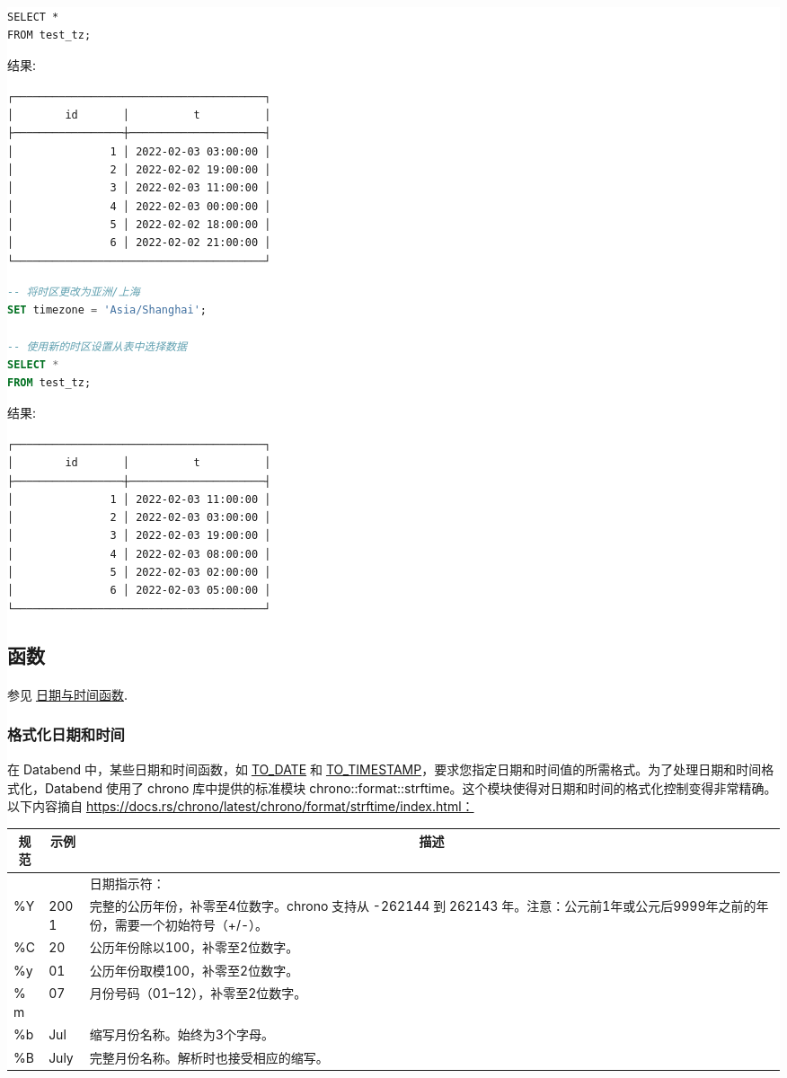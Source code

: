 ```
SELECT *
FROM test_tz;
```
结果:
```
┌───────────────────────────────────────┐
│        id       │          t          │
├─────────────────┼─────────────────────┤
│               1 │ 2022-02-03 03:00:00 │
│               2 │ 2022-02-02 19:00:00 │
│               3 │ 2022-02-03 11:00:00 │
│               4 │ 2022-02-03 00:00:00 │
│               5 │ 2022-02-02 18:00:00 │
│               6 │ 2022-02-02 21:00:00 │
└───────────────────────────────────────┘
```

```sql
-- 将时区更改为亚洲/上海
SET timezone = 'Asia/Shanghai';

-- 使用新的时区设置从表中选择数据
SELECT *
FROM test_tz;
```

结果:
```
┌───────────────────────────────────────┐
│        id       │          t          │
├─────────────────┼─────────────────────┤
│               1 │ 2022-02-03 11:00:00 │
│               2 │ 2022-02-03 03:00:00 │
│               3 │ 2022-02-03 19:00:00 │
│               4 │ 2022-02-03 08:00:00 │
│               5 │ 2022-02-03 02:00:00 │
│               6 │ 2022-02-03 05:00:00 │
└───────────────────────────────────────┘
```

## 函数

参见 [日期与时间函数](/sql/sql-functions/datetime-functions).

### 格式化日期和时间

在 Databend 中，某些日期和时间函数，如 [TO_DATE](../../20-sql-functions/05-datetime-functions/to-date.md) 和 [TO_TIMESTAMP](../../20-sql-functions/05-datetime-functions/to-timestamp.md)，要求您指定日期和时间值的所需格式。为了处理日期和时间格式化，Databend 使用了 chrono 库中提供的标准模块 chrono::format::strftime。这个模块使得对日期和时间的格式化控制变得非常精确。以下内容摘自 https://docs.rs/chrono/latest/chrono/format/strftime/index.html：

| 规范  | 示例                             | 描述                                                                                                                                                                                 |
|-------|----------------------------------|--------------------------------------------------------------------------------------------------------------------------------------------------------------------------------------|
|       |                                  | 日期指示符：                                                                                                                                                                         |
| %Y    | 2001                             | 完整的公历年份，补零至4位数字。chrono 支持从 -262144 到 262143 年。注意：公元前1年或公元后9999年之前的年份，需要一个初始符号（+/-）。                                                  |
| %C    | 20                               | 公历年份除以100，补零至2位数字。                                                                                                                                                      |
| %y    | 01                               | 公历年份取模100，补零至2位数字。                                                                                                                                                      |
| %m    | 07                               | 月份号码（01–12），补零至2位数字。                                                                                                                                                    |
| %b    | Jul                              | 缩写月份名称。始终为3个字母。                                                                                                                                                         |
| %B    | July                             | 完整月份名称。解析时也接受相应的缩写。                                                                                                                                                |